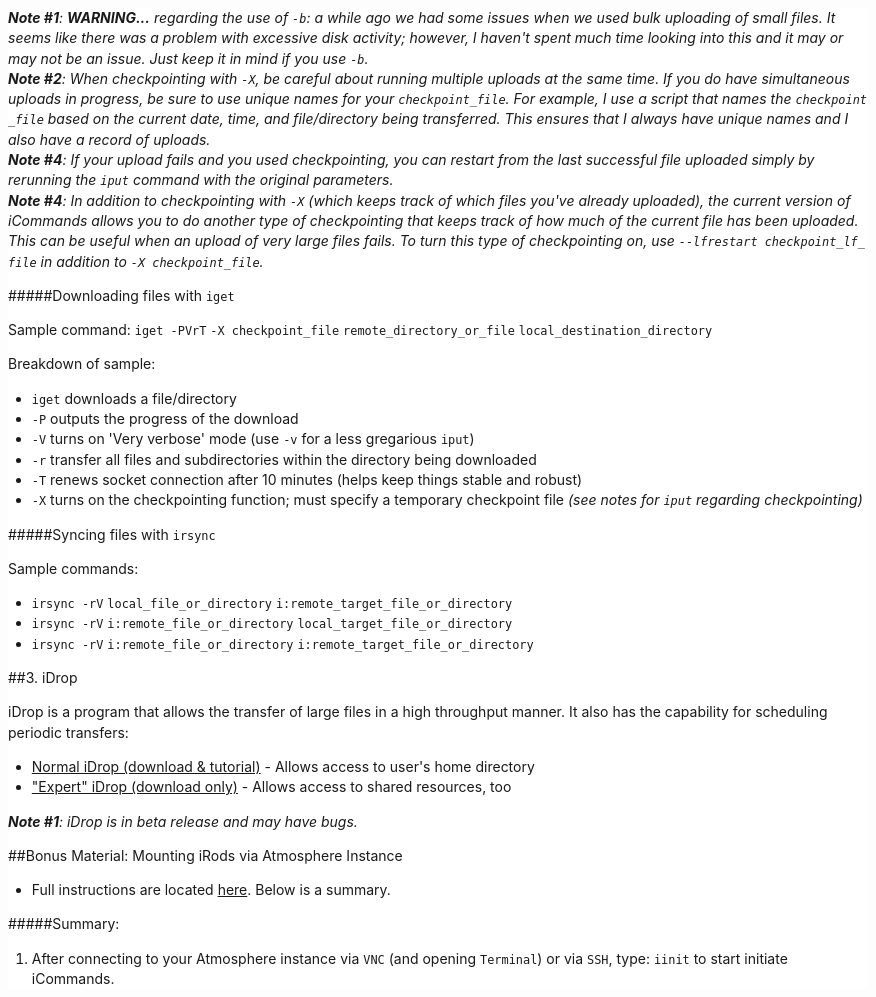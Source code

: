*__Note #1__: __WARNING...__ regarding the use of `-b`: a while ago we had some issues when we used bulk uploading of small files. It seems like there was a problem with excessive disk activity; however, I haven't spent much time looking into this and it may or may not be an issue. Just keep it in mind if you use `-b`.*  
*__Note #2__: When checkpointing with `-X`, be careful about running multiple uploads at the same time. If you do have simultaneous uploads in progress, be sure to use unique names for your `checkpoint_file`. For example, I use a script that names the `checkpoint_file` based on the current date, time, and file/directory being transferred. This ensures that I always have unique names and I also have a record of uploads.*  
*__Note #4__: If your upload fails and you used checkpointing, you can restart from the last successful file uploaded simply by rerunning the `iput` command with the original parameters.*  
*__Note #4__: In addition to checkpointing with `-X` (which keeps track of which files you've already uploaded), the current version of iCommands allows you to do another type of checkpointing that keeps track of how much of the current file has been uploaded. This can be useful when an upload of very large files fails. To turn this type of checkpointing on, use `--lfrestart checkpoint_lf_file` in addition to `-X checkpoint_file`.*

#####Downloading files with `iget`

Sample command: `iget -PVrT` `-X checkpoint_file` `remote_directory_or_file` `local_destination_directory`

Breakdown of sample:

- `iget` downloads a file/directory
- `-P` outputs the progress of the download
- `-V` turns on 'Very verbose' mode (use `-v` for a less gregarious `iput`)
- `-r` transfer all files and subdirectories within the directory being downloaded
- `-T` renews socket connection after 10 minutes (helps keep things stable and robust)
- `-X` turns on the checkpointing function; must specify a temporary checkpoint file *(see notes for `iput` regarding checkpointing)*

#####Syncing files with `irsync`

Sample commands:

- `irsync -rV` `local_file_or_directory` `i:remote_target_file_or_directory`
- `irsync -rV` `i:remote_file_or_directory` `local_target_file_or_directory` 
- `irsync -rV` `i:remote_file_or_directory` `i:remote_target_file_or_directory` 

##3. iDrop

iDrop is a program that allows the transfer of large files in a high throughput manner. It also has the capability for scheduling periodic transfers:

- [Normal iDrop (download & tutorial)][iDrop_Tutorial] - Allows access to user's home directory
- ["Expert" iDrop (download only)][iDrop_Expert_Download] - Allows access to shared resources, too

*__Note #1__: iDrop is in beta release and may have bugs.*

##Bonus Material: Mounting iRods via Atmosphere Instance

- Full instructions are located [here][iRODS_Mount]. Below is a summary.

#####Summary:

1. After connecting to your Atmosphere instance via `VNC` (and opening `Terminal`) or via `SSH`, type: `iinit` to start initiate iCommands.


[iPlant_DataStore]: https://data.iplantcollaborative.org/ "iPlant Data Store"
[iPlant_Data]: http://www.iplantcollaborative.org/discover/data-store "iPlant Data"
[iPlant_DataStore_QuickStart]: https://pods.iplantcollaborative.org/wiki/display/start/Data+Store+Quick+Start "iPlant Data Store Quick Start"
[iPlant_DataStore_CheatSheet]: https://pods.iplantcollaborative.org/wiki/download/attachments/7525221/DataStoreCheatSheet.pdf?version=1&modificationDate=1324329532000 "DataStoreCheatSheet.pdf"
[iCommands]: https://www.irods.org/index.php/icommands "iCommands"
[iCommands_autocomplete]: https://pods.iplantcollaborative.org/wiki/display/start/Using+icommands#Usingicommands-SettingupBashautocompleteforicommands "iCommands autocomplete"
[iCommands_current_download]: https://www.irods.org/index.php/Downloads "Download the current version of iCommands"
[iCommands_install]: https://pods.iplantcollaborative.org/wiki/display/start/Using+icommands#Usingicommands-Downloadingandconfiguringicommands "iCommands installation"
[iCommands_iPlant]: https://pods.iplantcollaborative.org/wiki/display/start/Using+icommands "Using iCommmands"
[iCommands_unix]: https://www.irods.org/index.php/icommands#Unix-like_commands "Unix-like iCommands"
[iDrop_Tutorial]: https://pods.iplantcollaborative.org/wiki/display/start/Using+the+iDrop+Desktop+and+iDrop+Lite+Java+applets "iDrop Tutorial"
[iDrop_Expert_Download]: https://pods.iplantcollaborative.org/wiki/download/attachments/7519648/idrop-expert.jar "iDrop 'Expert'"
[iRods]: https://www.irods.org "iRods.org"
[iRODS_initiate]: https://pods.iplantcollaborative.org/wiki/display/start/Using+icommands#Usingicommands-InitiateconnectiontoiRODS%3Aiinit "initiating iRODS connection"
[iRODS_QuickStart]: https://pods.iplantcollaborative.org/wiki/display/docs/iRODS+Quick+Start+Examples "iRods Quick Start"
[iRODS_Mount]: https://pods.iplantcollaborative.org/wiki/display/start/Mounting+the+iRODS+Directory+with+FUSE "Mounting iRODS"
[ils]: https://www.irods.org/index.php/ils "ils"
[imv]: https://www.irods.org/index.php/imv "imv"
[icp]: https://www.irods.org/index.php/icp "icp"
[imkdir]: https://www.irods.org/index.php/imkdir "imkdir"
[ipwd]: https://www.irods.org/index.php/ipwd "ipwd"
[irm]: https://www.irods.org/index.php/irm "irm"
[ichmod]: https://www.irods.org/index.php/ichmod "ichmod"
[iput]: https://www.irods.org/index.php/iput "iput"
[iput_example]: https://pods.iplantcollaborative.org/wiki/display/start/Using+icommands#Usingicommands-Uploadingmultiplefilesoradirectory%28withrecursion%29 "Uploading multiple files or a directory (with recursion)"
[iget]: https://www.irods.org/index.php/iget "iget"
[irsync]: https://www.irods.org/index.php/irsync "irsync"
[atmosphere]: https://atmo-beta.iplantcollaborative.org/ "Atmosphere"
[iplant_ebs_mount]: https://pods.iplantcollaborative.org/wiki/display/atmman/Attaching+an+EBS+Volume+to+an+Instance#AttachinganEBSVolumetoanInstance-AttachinganEBSvolumetoaninstance